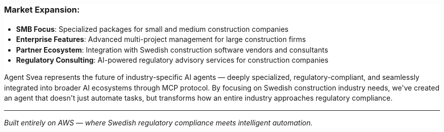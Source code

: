 ### Market Expansion:
- **SMB Focus**: Specialized packages for small and medium construction companies
- **Enterprise Features**: Advanced multi-project management for large construction firms
- **Partner Ecosystem**: Integration with Swedish construction software vendors and consultants
- **Regulatory Consulting**: AI-powered regulatory advisory services for construction companies

Agent Svea represents the future of industry-specific AI agents — deeply specialized, regulatory-compliant, and seamlessly integrated into broader AI ecosystems through MCP protocol. By focusing on Swedish construction industry needs, we've created an agent that doesn't just automate tasks, but transforms how an entire industry approaches regulatory compliance.

---

*Built entirely on AWS — where Swedish regulatory compliance meets intelligent automation.*